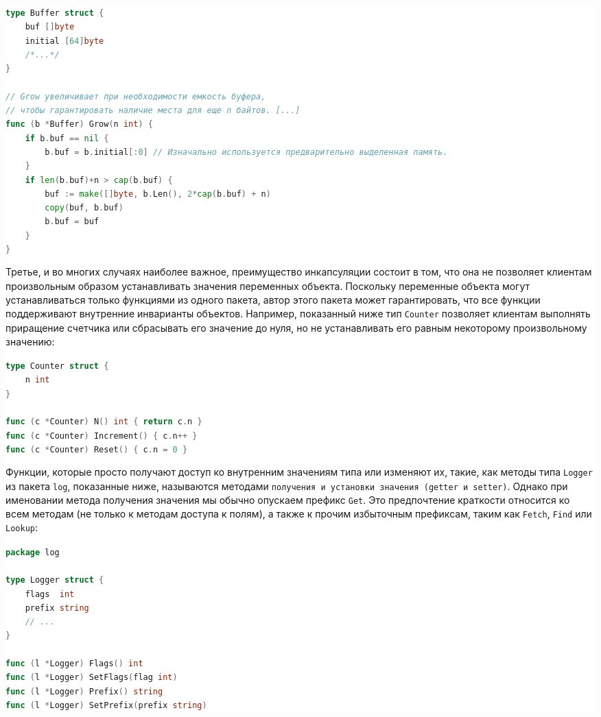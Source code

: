 
``` go
type Buffer struct {
    buf []byte
    initial [64]byte
    /*...*/
}

// Grow увеличивает при необходимости емкость буфера, 
// чтобы гарантировать наличие места для еще n байтов. [...]
func (b *Buffer) Grow(n int) {
    if b.buf == nil {
        b.buf = b.initial[:0] // Изначально используется предварительно выделенная память.
    }
    if len(b.buf)+n > cap(b.buf) {
        buf := make([]byte, b.Len(), 2*cap(b.buf) + n)
        copy(buf, b.buf)
        b.buf = buf
    }
}   
```

Третье, и во многих случаях наиболее важное, преимущество инкапсуляции состоит в том, что она не позволяет клиентам
произвольным образом устанавливать значения переменных объекта. Поскольку переменные объекта могут устанавливаться
только функциями из одного пакета, автор этого пакета может гарантировать, что все функции поддерживают внутренние
инварианты объектов. Например, показанный ниже тип `Counter` позволяет клиентам выполнять приращение счетчика или
сбрасывать его значение до нуля, но не устанавливать его равным некоторому произвольному значению:

``` go
type Counter struct {
    n int
}

func (c *Counter) N() int { return c.n }
func (c *Counter) Increment() { c.n++ }
func (c *Counter) Reset() { c.n = 0 }
```

Функции, которые просто получают доступ ко внутренним значениям типа или изменяют их, такие, как методы типа `Logger` из
пакета `log`, показанные ниже, называются методами `получения и установки значения (getter и setter)`. Однако при
именовании метода получения значения мы обычно опускаем префикс `Get`. Это предпочтение краткости относится ко всем
методам (не только к методам доступа к полям), а также к прочим избыточным префиксам, таким как `Fetch`, `Find`
или `Lookup`:

```go 
package log

type Logger struct {
	flags  int
	prefix string
	// ...
}

func (l *Logger) Flags() int
func (l *Logger) SetFlags(flag int)
func (l *Logger) Prefix() string
func (l *Logger) SetPrefix(prefix string)
```
